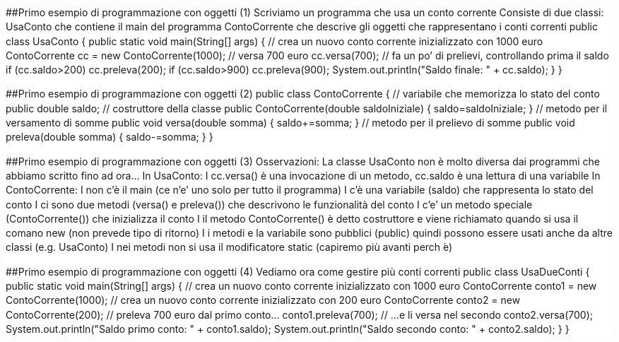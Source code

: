 ##Primo esempio di programmazione con oggetti (1)
Scriviamo un programma che usa un conto corrente
Consiste di due classi:
UsaConto che contiene il main del programma
ContoCorrente che descrive gli oggetti che rappresentano i conti
correnti
public class UsaConto {
public static void main(String[] args) {
// crea un nuovo conto corrente inizializzato con 1000 euro
ContoCorrente cc = new ContoCorrente(1000); // versa 700 euro
cc.versa(700);
// fa un po’ di prelievi, controllando prima il saldo
if (cc.saldo>200) cc.preleva(200); if (cc.saldo>900) cc.preleva(900);
System.out.println("Saldo finale: " + cc.saldo); }
                                                                       }
                           
##Primo esempio di programmazione con oggetti (2)
public class ContoCorrente {
// variabile che memorizza lo stato del conto
public double saldo;
// costruttore della classe
public ContoCorrente(double saldoIniziale) { saldo=saldoIniziale;
}
// metodo per il versamento di somme
public void versa(double somma) { saldo+=somma;
}
// metodo per il prelievo di somme
public void preleva(double somma) { saldo-=somma;
} }
                                                                  
##Primo esempio di programmazione con oggetti (3)
Osservazioni:
La classe UsaConto non è molto diversa dai programmi che abbiamo scritto fino ad ora...
In UsaConto:
I cc.versa() è una invocazione di un metodo, cc.saldo è una lettura di una variabile
In ContoCorrente:
I non c’è il main (ce n’e’ uno solo per tutto il programma)
I c’è una variabile (saldo) che rappresenta lo stato del conto
I ci sono due metodi (versa() e preleva()) che descrivono le
funzionalità del conto
I c’e’ un metodo speciale (ContoCorrente()) che inizializza il conto I il metodo ContoCorrente() è detto costruttore e viene richiamato
quando si usa il comano new (non prevede tipo di ritorno)
I i metodi e la variabile sono pubblici (public) quindi possono essere
usati anche da altre classi (e.g. UsaConto)
I nei metodi non si usa il modificatore static (capiremo più avanti
   perch ́e)
                      
##Primo esempio di programmazione con oggetti (4)
Vediamo ora come gestire più conti correnti
public class UsaDueConti {
public static void main(String[] args) {
// crea un nuovo conto corrente inizializzato con 1000 euro
ContoCorrente conto1 = new ContoCorrente(1000);
// crea un nuovo conto corrente inizializzato con 200 euro
ContoCorrente conto2 = new ContoCorrente(200); // preleva 700 euro dal primo conto...
conto1.preleva(700);
// ...e li versa nel secondo
conto2.versa(700);
System.out.println("Saldo primo conto: " + conto1.saldo);
System.out.println("Saldo secondo conto: " + conto2.saldo); }
}
                                                                     